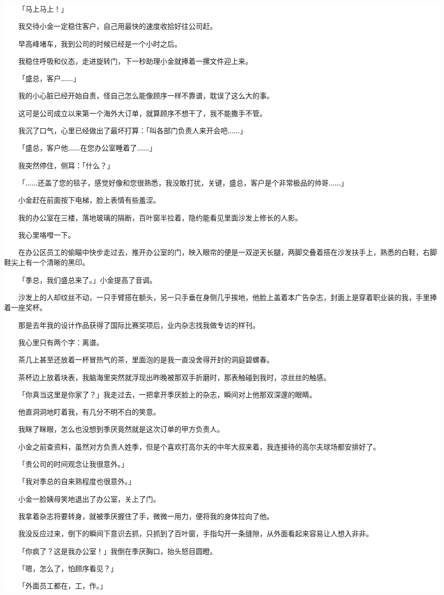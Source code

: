 &emsp;&emsp;「马上马上！」  
  
&emsp;&emsp;我交待小金一定稳住客户，自己用最快的速度收拾好往公司赶。  
  
&emsp;&emsp;早高峰堵车，我到公司的时候已经是一个小时之后。  
  
&emsp;&emsp;我稳住呼吸和仪态，走进旋转门，下一秒助理小金就捧着一摞文件迎上来。  
  
&emsp;&emsp;「盛总，客户……」  
  
&emsp;&emsp;我的小心脏已经开始自责，怪自己怎么能像顾序一样不靠谱，耽误了这么大的事。  
  
&emsp;&emsp;这可是公司成立以来第一个海外大订单，就算顾序不想干了，我不能撒手不管。  
  
&emsp;&emsp;我沉了口气，心里已经做出了最坏打算：「叫各部门负责人来开会吧……」  
  
&emsp;&emsp;「盛总，客户他……在您办公室睡着了……」  
  
&emsp;&emsp;我突然停住，侧耳：「什么？」  
  
&emsp;&emsp;「……还盖了您的毯子，感觉好像和您很熟悉，我没敢打扰，关键，盛总，客户是个非常极品的帅哥……」  
  
&emsp;&emsp;小金赶在前面按下电梯，脸上表情有些羞涩。  
  
&emsp;&emsp;我的办公室在三楼，落地玻璃的隔断，百叶窗半拉着，隐约能看见里面沙发上修长的人影。  
  
&emsp;&emsp;我心里咯噔一下。  
  
&emsp;&emsp;在办公区员工的偷瞄中快步走过去，推开办公室的门，映入眼帘的便是一双逆天长腿，两脚交叠着搭在沙发扶手上，熟悉的白鞋，右脚鞋尖上有一个清晰的黑印。  
  
&emsp;&emsp;「季总，我们盛总来了。」小金提高了音调。  
  
&emsp;&emsp;沙发上的人却纹丝不动，一只手臂搭在额头，另一只手垂在身侧几乎挨地，他脸上盖着本广告杂志，封面上是穿着职业装的我，手里捧着一座奖杯。  
  
&emsp;&emsp;那是去年我的设计作品获得了国际比赛奖项后，业内杂志找我做专访的样刊。  
  
&emsp;&emsp;我心里只有两个字：离谱。  
  
&emsp;&emsp;茶几上甚至还放着一杯冒热气的茶，里面泡的是我一直没舍得开封的洞庭碧螺春。  
  
&emsp;&emsp;茶杯边上放着块表，我脑海里突然就浮现出昨晚被那双手折磨时，那表触碰到我时，凉丝丝的触感。  
  
&emsp;&emsp;「你真当这里是你家了？」我走过去，一把拿开季厌脸上的杂志，瞬间对上他那双深邃的眼睛。  
  
&emsp;&emsp;他直洞洞地盯着我，有几分不明不白的笑意。  
  
&emsp;&emsp;我眯了眯眼，怎么也没想到季厌竟然就是这次订单的甲方负责人。  
  
&emsp;&emsp;小金之前查资料，虽然对方负责人姓季，但是个喜欢打高尔夫的中年大叔来着，我连接待的高尔夫球场都安排好了。  
  
&emsp;&emsp;「贵公司的时间观念让我很意外。」  
  
&emsp;&emsp;「我对季总的自来熟程度也很意外。」  
  
&emsp;&emsp;小金一脸姨母笑地退出了办公室，关上了门。  
  
&emsp;&emsp;我拿着杂志将要转身，就被季厌握住了手，微微一用力，便将我的身体拉向了他。  
  
&emsp;&emsp;我没反应过来，倒下的瞬间下意识去抓，只抓到了百叶窗，手指勾开一条缝隙，从外面看起来容易让人想入非非。  
  
&emsp;&emsp;「你疯了？这是我办公室！」我倒在季厌胸口，抬头怒目圆瞪。  
  
&emsp;&emsp;「嗯，怎么了，怕顾序看见？」  
  
&emsp;&emsp;「外面员工都在，工，作。」  
  
